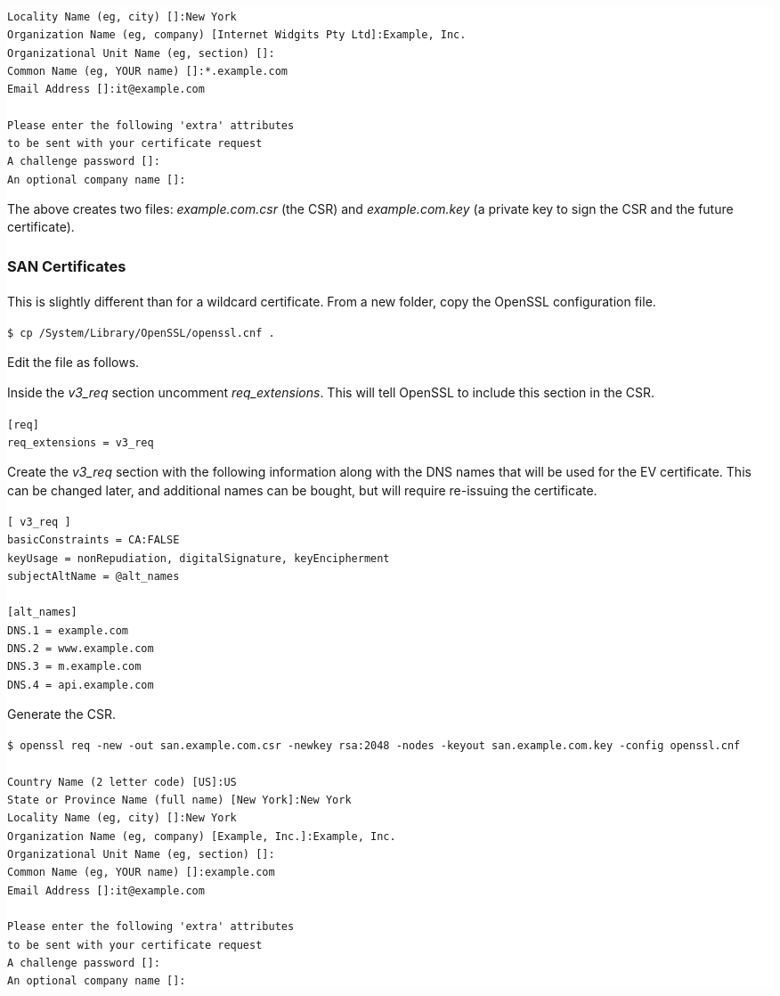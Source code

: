 ```
Locality Name (eg, city) []:New York
Organization Name (eg, company) [Internet Widgits Pty Ltd]:Example, Inc.
Organizational Unit Name (eg, section) []:
Common Name (eg, YOUR name) []:*.example.com
Email Address []:it@example.com

Please enter the following 'extra' attributes
to be sent with your certificate request
A challenge password []:
An optional company name []:
```

The above creates two files: *example.com.csr* (the CSR) and *example.com.key* (a private key to sign the CSR and the future certificate).

### SAN Certificates

This is slightly different than for a wildcard certificate. From a new folder, copy the OpenSSL configuration file.

```
$ cp /System/Library/OpenSSL/openssl.cnf .
```

Edit the file as follows.

Inside the *v3_req* section uncomment *req_extensions*. This will tell OpenSSL to include this section in the CSR.

```
[req]
req_extensions = v3_req
```

Create the *v3_req* section with the following information along with the DNS names that will be used for the EV certificate. This can be changed later, and additional names can be bought, but will require re-issuing the certificate.

```
[ v3_req ]
basicConstraints = CA:FALSE
keyUsage = nonRepudiation, digitalSignature, keyEncipherment
subjectAltName = @alt_names

[alt_names]
DNS.1 = example.com
DNS.2 = www.example.com
DNS.3 = m.example.com
DNS.4 = api.example.com
```

Generate the CSR.

```
$ openssl req -new -out san.example.com.csr -newkey rsa:2048 -nodes -keyout san.example.com.key -config openssl.cnf

Country Name (2 letter code) [US]:US
State or Province Name (full name) [New York]:New York
Locality Name (eg, city) []:New York
Organization Name (eg, company) [Example, Inc.]:Example, Inc.
Organizational Unit Name (eg, section) []:
Common Name (eg, YOUR name) []:example.com
Email Address []:it@example.com

Please enter the following 'extra' attributes
to be sent with your certificate request
A challenge password []:
An optional company name []:
```